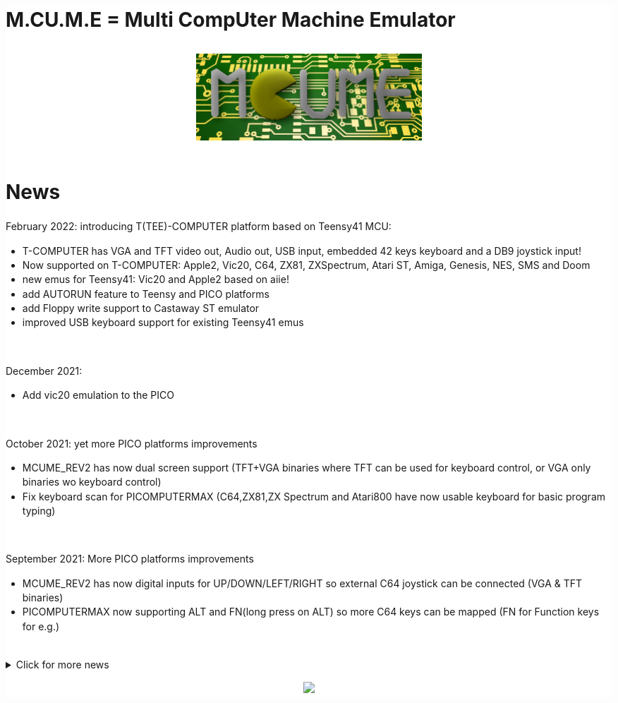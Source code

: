 # M.CU.M.E = Multi CompUter Machine Emulator
<p align="center">
  <img width="320" height="140" src="/images/logo.png">
</p>

# News
February 2022: introducing T(TEE)-COMPUTER platform based on Teensy41 MCU:<br>
- T-COMPUTER has VGA and TFT video out, Audio out, USB input, embedded 42 keys keyboard and a DB9 joystick input!
- Now supported on T-COMPUTER: Apple2, Vic20, C64, ZX81, ZXSpectrum, Atari ST, Amiga, Genesis, NES, SMS and Doom
- new emus for Teensy41: Vic20 and Apple2 based on aiie!
- add AUTORUN feature to Teensy and PICO platforms
- add Floppy write support to Castaway ST emulator
- improved USB keyboard support for existing Teensy41 emus
<br>

December 2021:<br>
- Add vic20 emulation to the PICO
<br>

October 2021: yet more PICO platforms improvements<br>
- MCUME_REV2 has now dual screen support (TFT+VGA binaries where TFT can be used for keyboard control, or VGA only binaries wo keyboard control)
- Fix keyboard scan for PICOMPUTERMAX (C64,ZX81,ZX Spectrum and Atari800 have now usable keyboard for basic program typing)
<br>

September 2021: More PICO platforms improvements<br>
- MCUME_REV2 has now digital inputs for UP/DOWN/LEFT/RIGHT so external C64 joystick can be connected (VGA & TFT binaries)
- PICOMPUTERMAX now supporting ALT and FN(long press on ALT) so more C64 keys can be mapped (FN for Function keys for e.g.)
<br>


<details><summary>Click for more news</summary></details>



<p align="center">
<img src="/images/teensy4SD.png" width="200" />  
</p>

<p align="center">